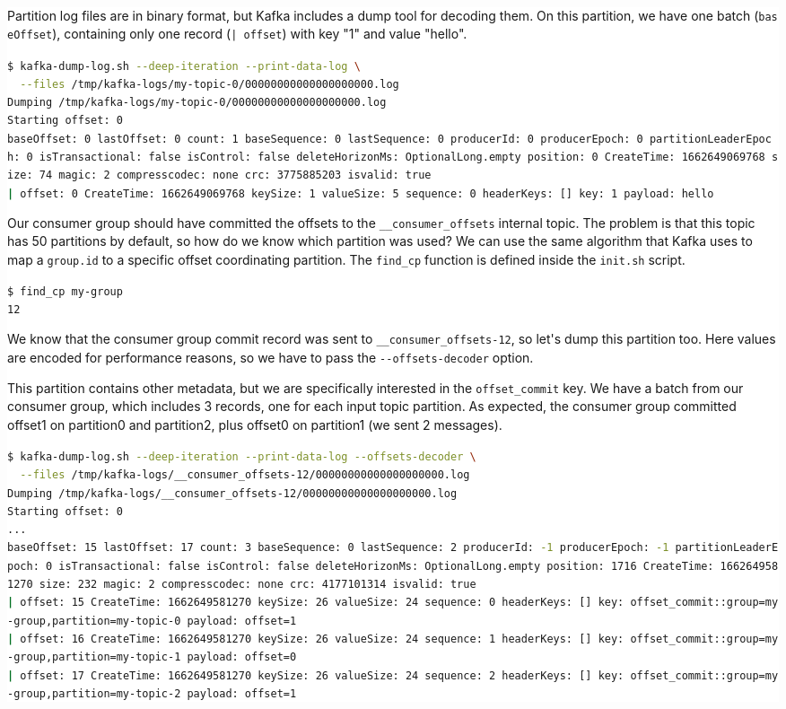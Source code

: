 Partition log files are in binary format, but Kafka includes a dump tool for decoding them. On this partition, we have one batch (`baseOffset`), containing only one record (`| offset`) with key "1" and value "hello".

```sh
$ kafka-dump-log.sh --deep-iteration --print-data-log \
  --files /tmp/kafka-logs/my-topic-0/00000000000000000000.log
Dumping /tmp/kafka-logs/my-topic-0/00000000000000000000.log
Starting offset: 0
baseOffset: 0 lastOffset: 0 count: 1 baseSequence: 0 lastSequence: 0 producerId: 0 producerEpoch: 0 partitionLeaderEpoch: 0 isTransactional: false isControl: false deleteHorizonMs: OptionalLong.empty position: 0 CreateTime: 1662649069768 size: 74 magic: 2 compresscodec: none crc: 3775885203 isvalid: true
| offset: 0 CreateTime: 1662649069768 keySize: 1 valueSize: 5 sequence: 0 headerKeys: [] key: 1 payload: hello
```

Our consumer group should have committed the offsets to the `__consumer_offsets` internal topic.
The problem is that this topic has 50 partitions by default, so how do we know which partition was used? 
We can use the same algorithm that Kafka uses to map a `group.id` to a specific offset coordinating partition.
The `find_cp` function is defined inside the `init.sh` script.

```sh
$ find_cp my-group
12
```

We know that the consumer group commit record was sent to `__consumer_offsets-12`, so let's dump this partition too.
Here values are encoded for performance reasons, so we have to pass the `--offsets-decoder` option.

This partition contains other metadata, but we are specifically interested in the `offset_commit` key.
We have a batch from our consumer group, which includes 3 records, one for each input topic partition.
As expected, the consumer group committed offset1 on partition0 and partition2, plus offset0 on partition1 (we sent 2 messages).

```sh
$ kafka-dump-log.sh --deep-iteration --print-data-log --offsets-decoder \
  --files /tmp/kafka-logs/__consumer_offsets-12/00000000000000000000.log
Dumping /tmp/kafka-logs/__consumer_offsets-12/00000000000000000000.log
Starting offset: 0
...
baseOffset: 15 lastOffset: 17 count: 3 baseSequence: 0 lastSequence: 2 producerId: -1 producerEpoch: -1 partitionLeaderEpoch: 0 isTransactional: false isControl: false deleteHorizonMs: OptionalLong.empty position: 1716 CreateTime: 1662649581270 size: 232 magic: 2 compresscodec: none crc: 4177101314 isvalid: true
| offset: 15 CreateTime: 1662649581270 keySize: 26 valueSize: 24 sequence: 0 headerKeys: [] key: offset_commit::group=my-group,partition=my-topic-0 payload: offset=1
| offset: 16 CreateTime: 1662649581270 keySize: 26 valueSize: 24 sequence: 1 headerKeys: [] key: offset_commit::group=my-group,partition=my-topic-1 payload: offset=0
| offset: 17 CreateTime: 1662649581270 keySize: 26 valueSize: 24 sequence: 2 headerKeys: [] key: offset_commit::group=my-group,partition=my-topic-2 payload: offset=1
```
